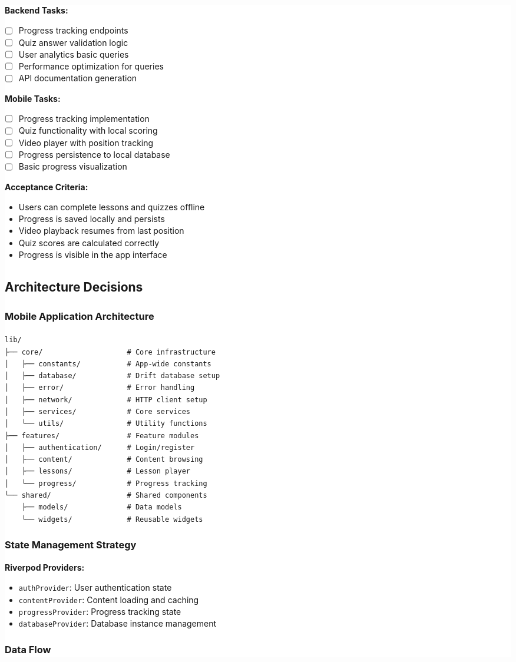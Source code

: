 **Backend Tasks:**
- [ ] Progress tracking endpoints
- [ ] Quiz answer validation logic
- [ ] User analytics basic queries
- [ ] Performance optimization for queries
- [ ] API documentation generation

**Mobile Tasks:**
- [ ] Progress tracking implementation
- [ ] Quiz functionality with local scoring
- [ ] Video player with position tracking
- [ ] Progress persistence to local database
- [ ] Basic progress visualization

**Acceptance Criteria:**
- Users can complete lessons and quizzes offline
- Progress is saved locally and persists
- Video playback resumes from last position
- Quiz scores are calculated correctly
- Progress is visible in the app interface

## Architecture Decisions

### Mobile Application Architecture

```
lib/
├── core/                    # Core infrastructure
│   ├── constants/           # App-wide constants
│   ├── database/            # Drift database setup
│   ├── error/               # Error handling
│   ├── network/             # HTTP client setup
│   ├── services/            # Core services
│   └── utils/               # Utility functions
├── features/                # Feature modules
│   ├── authentication/      # Login/register
│   ├── content/             # Content browsing
│   ├── lessons/             # Lesson player
│   └── progress/            # Progress tracking
└── shared/                  # Shared components
    ├── models/              # Data models
    └── widgets/             # Reusable widgets
```

### State Management Strategy

**Riverpod Providers:**
- `authProvider`: User authentication state
- `contentProvider`: Content loading and caching
- `progressProvider`: Progress tracking state
- `databaseProvider`: Database instance management

### Data Flow
